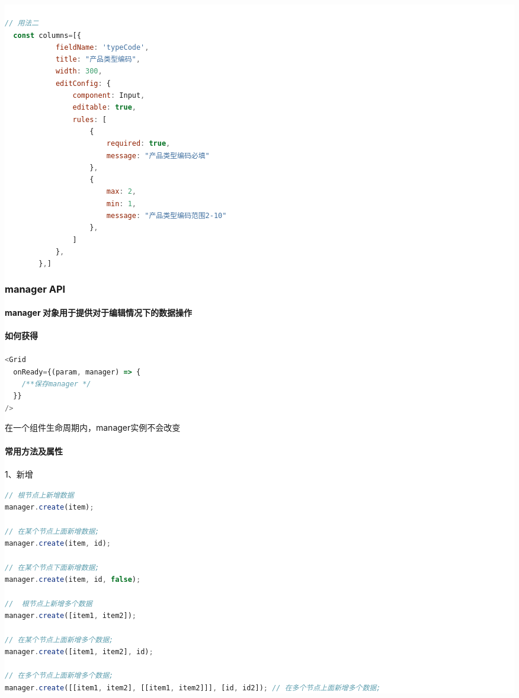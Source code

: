 ```js

// 用法二
  const columns=[{
            fieldName: 'typeCode',
            title: "产品类型编码",
            width: 300,
            editConfig: {
                component: Input,
                editable: true,
                rules: [
                    {
                        required: true,
                        message: "产品类型编码必填"
                    },
                    {
                        max: 2,
                        min: 1,
                        message: "产品类型编码范围2-10"
                    },
                ]
            },
        },]
```

### manager API

**manager 对象用于提供对于编辑情况下的数据操作**

#### 如何获得

```js
<Grid
  onReady={(param, manager) => {
    /**保存manager */
  }}
/>
```

在一个组件生命周期内，manager实例不会改变

#### 常用方法及属性

1、新增

```js
// 根节点上新增数据
manager.create(item);

// 在某个节点上面新增数据;
manager.create(item, id);

// 在某个节点下面新增数据;
manager.create(item, id, false);

//  根节点上新增多个数据
manager.create([item1, item2]);

// 在某个节点上面新增多个数据;
manager.create([item1, item2], id);

// 在多个节点上面新增多个数据;
manager.create([[item1, item2], [[item1, item2]]], [id, id2]); // 在多个节点上面新增多个数据;
```
